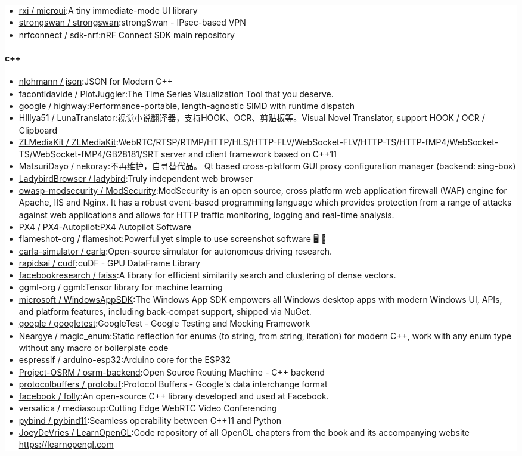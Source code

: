* [rxi / microui](https://github.com/rxi/microui):A tiny immediate-mode UI library
* [strongswan / strongswan](https://github.com/strongswan/strongswan):strongSwan - IPsec-based VPN
* [nrfconnect / sdk-nrf](https://github.com/nrfconnect/sdk-nrf):nRF Connect SDK main repository

#### c++
* [nlohmann / json](https://github.com/nlohmann/json):JSON for Modern C++
* [facontidavide / PlotJuggler](https://github.com/facontidavide/PlotJuggler):The Time Series Visualization Tool that you deserve.
* [google / highway](https://github.com/google/highway):Performance-portable, length-agnostic SIMD with runtime dispatch
* [HIllya51 / LunaTranslator](https://github.com/HIllya51/LunaTranslator):视觉小说翻译器，支持HOOK、OCR、剪贴板等。Visual Novel Translator, support HOOK / OCR / Clipboard
* [ZLMediaKit / ZLMediaKit](https://github.com/ZLMediaKit/ZLMediaKit):WebRTC/RTSP/RTMP/HTTP/HLS/HTTP-FLV/WebSocket-FLV/HTTP-TS/HTTP-fMP4/WebSocket-TS/WebSocket-fMP4/GB28181/SRT server and client framework based on C++11
* [MatsuriDayo / nekoray](https://github.com/MatsuriDayo/nekoray):不再维护，自寻替代品。 Qt based cross-platform GUI proxy configuration manager (backend: sing-box)
* [LadybirdBrowser / ladybird](https://github.com/LadybirdBrowser/ladybird):Truly independent web browser
* [owasp-modsecurity / ModSecurity](https://github.com/owasp-modsecurity/ModSecurity):ModSecurity is an open source, cross platform web application firewall (WAF) engine for Apache, IIS and Nginx. It has a robust event-based programming language which provides protection from a range of attacks against web applications and allows for HTTP traffic monitoring, logging and real-time analysis.
* [PX4 / PX4-Autopilot](https://github.com/PX4/PX4-Autopilot):PX4 Autopilot Software
* [flameshot-org / flameshot](https://github.com/flameshot-org/flameshot):Powerful yet simple to use screenshot software 🖥️ 📸
* [carla-simulator / carla](https://github.com/carla-simulator/carla):Open-source simulator for autonomous driving research.
* [rapidsai / cudf](https://github.com/rapidsai/cudf):cuDF - GPU DataFrame Library
* [facebookresearch / faiss](https://github.com/facebookresearch/faiss):A library for efficient similarity search and clustering of dense vectors.
* [ggml-org / ggml](https://github.com/ggml-org/ggml):Tensor library for machine learning
* [microsoft / WindowsAppSDK](https://github.com/microsoft/WindowsAppSDK):The Windows App SDK empowers all Windows desktop apps with modern Windows UI, APIs, and platform features, including back-compat support, shipped via NuGet.
* [google / googletest](https://github.com/google/googletest):GoogleTest - Google Testing and Mocking Framework
* [Neargye / magic_enum](https://github.com/Neargye/magic_enum):Static reflection for enums (to string, from string, iteration) for modern C++, work with any enum type without any macro or boilerplate code
* [espressif / arduino-esp32](https://github.com/espressif/arduino-esp32):Arduino core for the ESP32
* [Project-OSRM / osrm-backend](https://github.com/Project-OSRM/osrm-backend):Open Source Routing Machine - C++ backend
* [protocolbuffers / protobuf](https://github.com/protocolbuffers/protobuf):Protocol Buffers - Google's data interchange format
* [facebook / folly](https://github.com/facebook/folly):An open-source C++ library developed and used at Facebook.
* [versatica / mediasoup](https://github.com/versatica/mediasoup):Cutting Edge WebRTC Video Conferencing
* [pybind / pybind11](https://github.com/pybind/pybind11):Seamless operability between C++11 and Python
* [JoeyDeVries / LearnOpenGL](https://github.com/JoeyDeVries/LearnOpenGL):Code repository of all OpenGL chapters from the book and its accompanying website https://learnopengl.com
